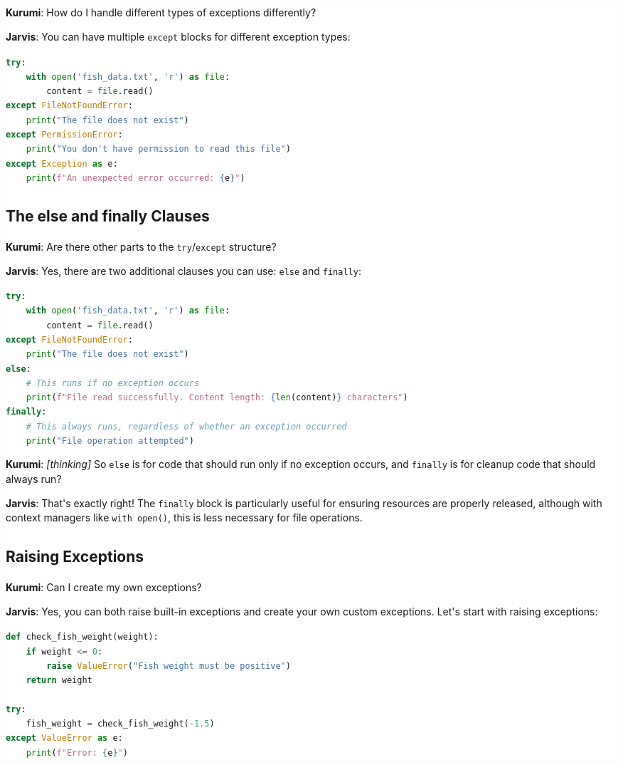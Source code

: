 **Kurumi**: How do I handle different types of exceptions differently?

**Jarvis**: You can have multiple `except` blocks for different exception types:

```python
try:
    with open('fish_data.txt', 'r') as file:
        content = file.read()
except FileNotFoundError:
    print("The file does not exist")
except PermissionError:
    print("You don't have permission to read this file")
except Exception as e:
    print(f"An unexpected error occurred: {e}")
```

## The else and finally Clauses

**Kurumi**: Are there other parts to the `try`/`except` structure?

**Jarvis**: Yes, there are two additional clauses you can use: `else` and `finally`:

```python
try:
    with open('fish_data.txt', 'r') as file:
        content = file.read()
except FileNotFoundError:
    print("The file does not exist")
else:
    # This runs if no exception occurs
    print(f"File read successfully. Content length: {len(content)} characters")
finally:
    # This always runs, regardless of whether an exception occurred
    print("File operation attempted")
```

**Kurumi**: *[thinking]* So `else` is for code that should run only if no exception occurs, and `finally` is for cleanup code that should always run?

**Jarvis**: That's exactly right! The `finally` block is particularly useful for ensuring resources are properly released, although with context managers like `with open()`, this is less necessary for file operations.

## Raising Exceptions

**Kurumi**: Can I create my own exceptions?

**Jarvis**: Yes, you can both raise built-in exceptions and create your own custom exceptions. Let's start with raising exceptions:

```python
def check_fish_weight(weight):
    if weight <= 0:
        raise ValueError("Fish weight must be positive")
    return weight

try:
    fish_weight = check_fish_weight(-1.5)
except ValueError as e:
    print(f"Error: {e}")
```
